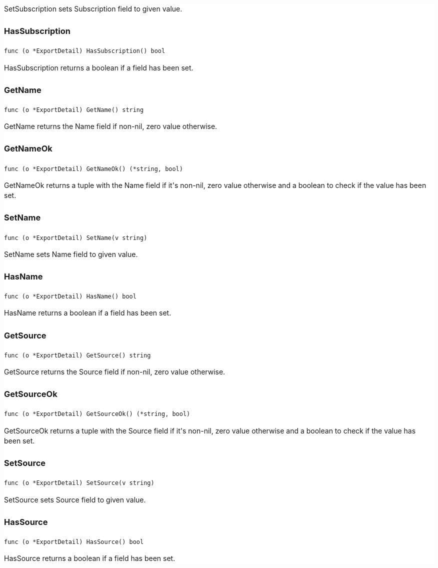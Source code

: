 SetSubscription sets Subscription field to given value.

### HasSubscription

`func (o *ExportDetail) HasSubscription() bool`

HasSubscription returns a boolean if a field has been set.

### GetName

`func (o *ExportDetail) GetName() string`

GetName returns the Name field if non-nil, zero value otherwise.

### GetNameOk

`func (o *ExportDetail) GetNameOk() (*string, bool)`

GetNameOk returns a tuple with the Name field if it's non-nil, zero value otherwise
and a boolean to check if the value has been set.

### SetName

`func (o *ExportDetail) SetName(v string)`

SetName sets Name field to given value.

### HasName

`func (o *ExportDetail) HasName() bool`

HasName returns a boolean if a field has been set.

### GetSource

`func (o *ExportDetail) GetSource() string`

GetSource returns the Source field if non-nil, zero value otherwise.

### GetSourceOk

`func (o *ExportDetail) GetSourceOk() (*string, bool)`

GetSourceOk returns a tuple with the Source field if it's non-nil, zero value otherwise
and a boolean to check if the value has been set.

### SetSource

`func (o *ExportDetail) SetSource(v string)`

SetSource sets Source field to given value.

### HasSource

`func (o *ExportDetail) HasSource() bool`

HasSource returns a boolean if a field has been set.
